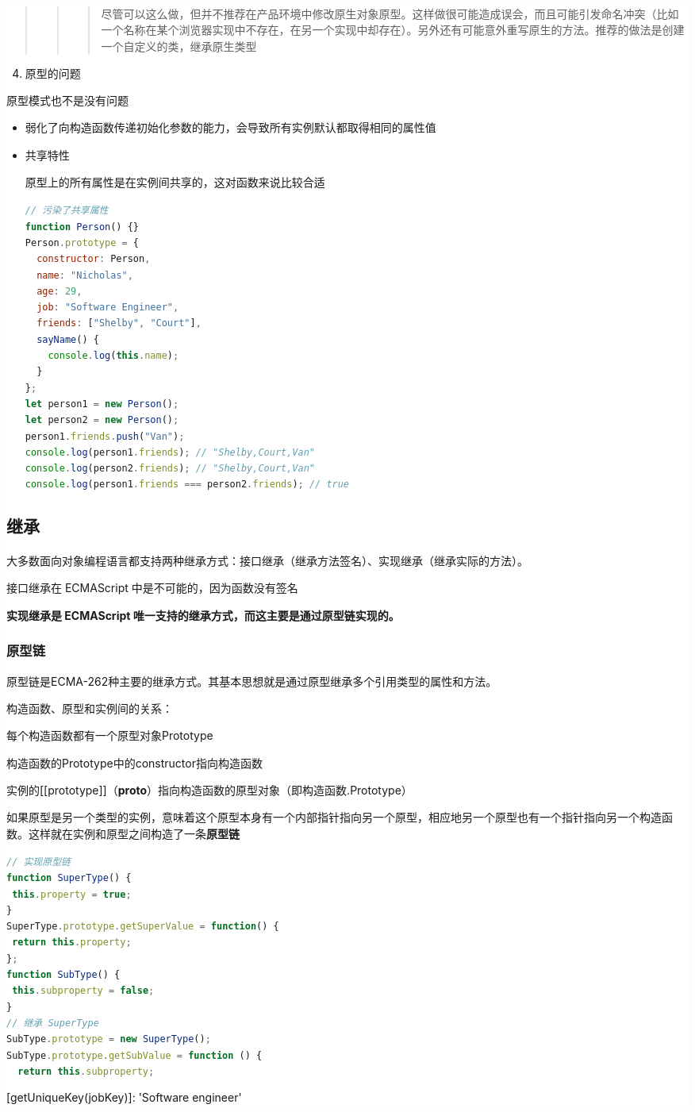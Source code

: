 >>>尽管可以这么做，但并不推荐在产品环境中修改原生对象原型。这样做很可能造成误会，而且可能引发命名冲突（比如一个名称在某个浏览器实现中不存在，在另一个实现中却存在）。另外还有可能意外重写原生的方法。推荐的做法是创建一个自定义的类，继承原生类型

4. 原型的问题

原型模式也不是没有问题

- 弱化了向构造函数传递初始化参数的能力，会导致所有实例默认都取得相同的属性值
- 共享特性

  原型上的所有属性是在实例间共享的，这对函数来说比较合适

  ```js
  // 污染了共享属性
  function Person() {} 
  Person.prototype = { 
    constructor: Person, 
    name: "Nicholas", 
    age: 29, 
    job: "Software Engineer", 
    friends: ["Shelby", "Court"], 
    sayName() { 
      console.log(this.name); 
    } 
  }; 
  let person1 = new Person(); 
  let person2 = new Person(); 
  person1.friends.push("Van"); 
  console.log(person1.friends); // "Shelby,Court,Van" 
  console.log(person2.friends); // "Shelby,Court,Van" 
  console.log(person1.friends === person2.friends); // true
  ```

## 继承

大多数面向对象编程语言都支持两种继承方式：接口继承（继承方法签名）、实现继承（继承实际的方法）。

接口继承在 ECMAScript 中是不可能的，因为函数没有签名

**实现继承是 ECMAScript 唯一支持的继承方式，而这主要是通过原型链实现的。**

### 原型链

原型链是ECMA-262种主要的继承方式。其基本思想就是通过原型继承多个引用类型的属性和方法。

构造函数、原型和实例间的关系：

每个构造函数都有一个原型对象Prototype

构造函数的Prototype中的constructor指向构造函数

实例的[[prototype]]（__proto__）指向构造函数的原型对象（即构造函数.Prototype）

如果原型是另一个类型的实例，意味着这个原型本身有一个内部指针指向另一个原型，相应地另一个原型也有一个指针指向另一个构造函数。这样就在实例和原型之间构造了一条**原型链**

```js
// 实现原型链
function SuperType() { 
 this.property = true; 
} 
SuperType.prototype.getSuperValue = function() { 
 return this.property; 
}; 
function SubType() { 
 this.subproperty = false; 
} 
// 继承 SuperType 
SubType.prototype = new SuperType(); 
SubType.prototype.getSubValue = function () {
  return this.subproperty; 
```

  [getUniqueKey(nameKey)]: 'Matt', 
  [getUniqueKey(ageKey)]: 27, 
  [getUniqueKey(jobKey)]: 'Software engineer' 